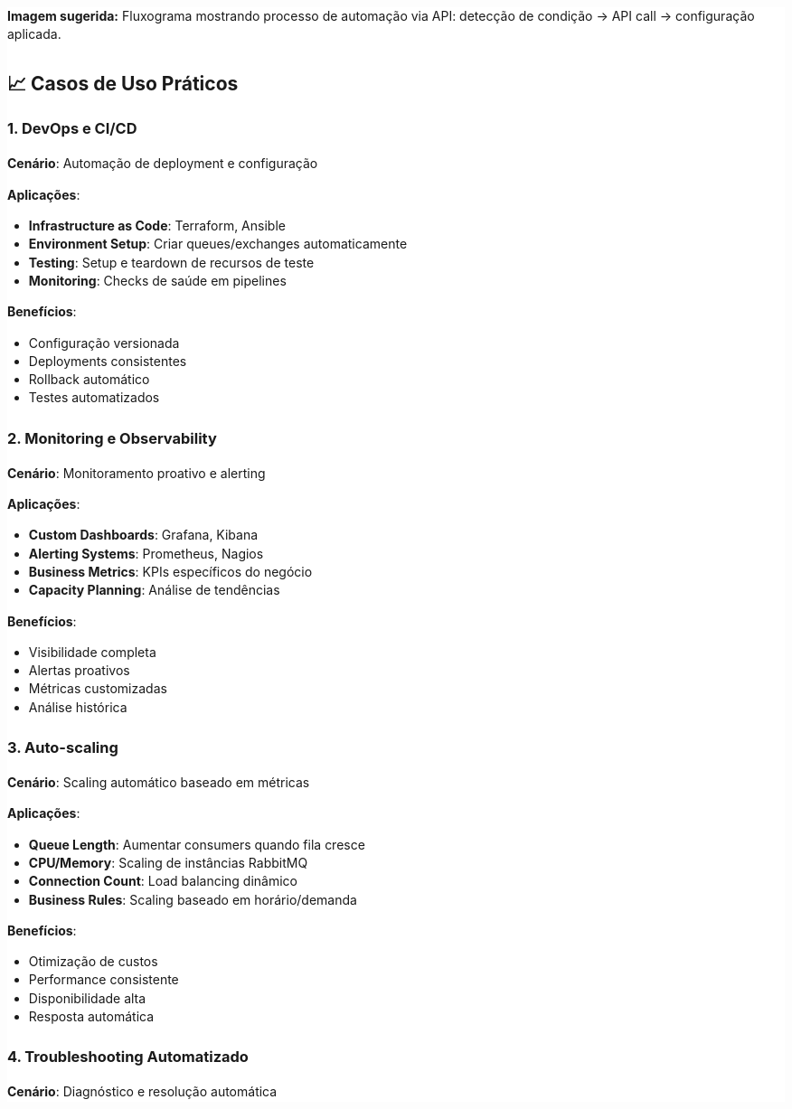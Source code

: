 **Imagem sugerida:** Fluxograma mostrando processo de automação via API: detecção de condição → API call → configuração aplicada.

## 📈 **Casos de Uso Práticos**

### **1. DevOps e CI/CD**
**Cenário**: Automação de deployment e configuração

**Aplicações**:
- **Infrastructure as Code**: Terraform, Ansible
- **Environment Setup**: Criar queues/exchanges automaticamente
- **Testing**: Setup e teardown de recursos de teste
- **Monitoring**: Checks de saúde em pipelines

**Benefícios**:
- Configuração versionada
- Deployments consistentes
- Rollback automático
- Testes automatizados

### **2. Monitoring e Observability**
**Cenário**: Monitoramento proativo e alerting

**Aplicações**:
- **Custom Dashboards**: Grafana, Kibana
- **Alerting Systems**: Prometheus, Nagios
- **Business Metrics**: KPIs específicos do negócio
- **Capacity Planning**: Análise de tendências

**Benefícios**:
- Visibilidade completa
- Alertas proativos
- Métricas customizadas
- Análise histórica

### **3. Auto-scaling**
**Cenário**: Scaling automático baseado em métricas

**Aplicações**:
- **Queue Length**: Aumentar consumers quando fila cresce
- **CPU/Memory**: Scaling de instâncias RabbitMQ
- **Connection Count**: Load balancing dinâmico
- **Business Rules**: Scaling baseado em horário/demanda

**Benefícios**:
- Otimização de custos
- Performance consistente
- Disponibilidade alta
- Resposta automática

### **4. Troubleshooting Automatizado**
**Cenário**: Diagnóstico e resolução automática

